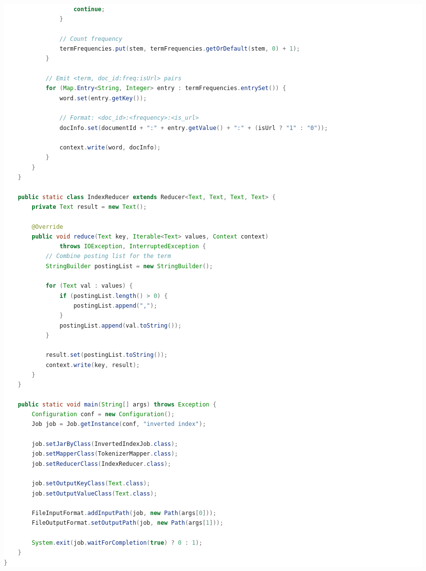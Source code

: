 ```java
                    continue;
                }
                
                // Count frequency
                termFrequencies.put(stem, termFrequencies.getOrDefault(stem, 0) + 1);
            }
            
            // Emit <term, doc_id:freq:isUrl> pairs
            for (Map.Entry<String, Integer> entry : termFrequencies.entrySet()) {
                word.set(entry.getKey());
                
                // Format: <doc_id>:<frequency>:<is_url>
                docInfo.set(documentId + ":" + entry.getValue() + ":" + (isUrl ? "1" : "0"));
                
                context.write(word, docInfo);
            }
        }
    }
    
    public static class IndexReducer extends Reducer<Text, Text, Text, Text> {
        private Text result = new Text();
        
        @Override
        public void reduce(Text key, Iterable<Text> values, Context context)
                throws IOException, InterruptedException {
            // Combine posting list for the term
            StringBuilder postingList = new StringBuilder();
            
            for (Text val : values) {
                if (postingList.length() > 0) {
                    postingList.append(",");
                }
                postingList.append(val.toString());
            }
            
            result.set(postingList.toString());
            context.write(key, result);
        }
    }
    
    public static void main(String[] args) throws Exception {
        Configuration conf = new Configuration();
        Job job = Job.getInstance(conf, "inverted index");
        
        job.setJarByClass(InvertedIndexJob.class);
        job.setMapperClass(TokenizerMapper.class);
        job.setReducerClass(IndexReducer.class);
        
        job.setOutputKeyClass(Text.class);
        job.setOutputValueClass(Text.class);
        
        FileInputFormat.addInputPath(job, new Path(args[0]));
        FileOutputFormat.setOutputPath(job, new Path(args[1]));
        
        System.exit(job.waitForCompletion(true) ? 0 : 1);
    }
}
```
